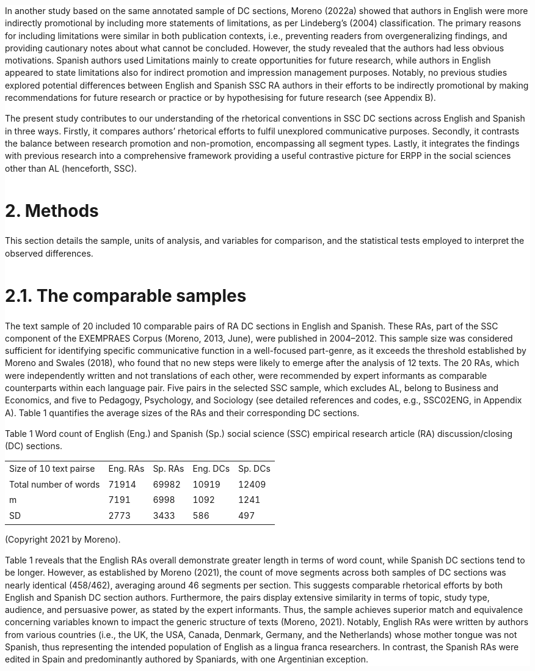 In another study based on the same annotated sample of DC sections, Moreno (2022a) showed that authors in English were more indirectly promotional by including more statements of limitations, as per Lindeberg’s (2004) classification. The primary reasons for including limitations were similar in both publication contexts, i.e., preventing readers from overgeneralizing findings, and providing cautionary notes about what cannot be concluded. However, the study revealed that the authors had less obvious motivations. Spanish authors used Limitations mainly to create opportunities for future research, while authors in English appeared to state limitations also for indirect promotion and impression management purposes. Notably, no previous studies explored potential differences between English and Spanish SSC RA authors in their efforts to be indirectly promotional by making recommendations for future research or practice or by hypothesising for future research (see Appendix B).

The present study contributes to our understanding of the rhetorical conventions in SSC DC sections across English and Spanish in three ways. Firstly, it compares authors’ rhetorical efforts to fulfil unexplored communicative purposes. Secondly, it contrasts the balance between research promotion and non-promotion, encompassing all segment types. Lastly, it integrates the findings with previous research into a comprehensive framework providing a useful contrastive picture for ERPP in the social sciences other than AL (henceforth, SSC).

# 2. Methods

This section details the sample, units of analysis, and variables for comparison, and the statistical tests employed to interpret the observed differences.

# 2.1. The comparable samples

The text sample of 20 included 10 comparable pairs of RA DC sections in English and Spanish. These RAs, part of the SSC component of the EXEMPRAES Corpus (Moreno, 2013, June), were published in 2004–2012. This sample size was considered sufficient for identifying specific communicative function in a well-focused part-genre, as it exceeds the threshold established by Moreno and Swales (2018), who found that no new steps were likely to emerge after the analysis of 12 texts. The 20 RAs, which were independently written and not translations of each other, were recommended by expert informants as comparable counterparts within each language pair. Five pairs in the selected SSC sample, which excludes AL, belong to Business and Economics, and five to Pedagogy, Psychology, and Sociology (see detailed references and codes, e.g., SSC02ENG, in Appendix A). Table 1 quantifies the average sizes of the RAs and their corresponding DC sections.

Table 1 Word count of English (Eng.) and Spanish (Sp.) social science (SSC) empirical research article (RA) discussion/closing (DC) sections.   

<html><body><table><tr><td>Size of 10 text pairse</td><td>Eng. RAs</td><td>Sp. RAs</td><td>Eng. DCs</td><td>Sp. DCs</td></tr><tr><td>Total number of words</td><td>71914</td><td>69982</td><td>10919</td><td>12409</td></tr><tr><td>m</td><td>7191</td><td>6998</td><td>1092</td><td>1241</td></tr><tr><td>SD</td><td>2773</td><td>3433</td><td>586</td><td>497</td></tr></table></body></html>

(Copyright 2021 by Moreno).

Table 1 reveals that the English RAs overall demonstrate greater length in terms of word count, while Spanish DC sections tend to be longer. However, as established by Moreno (2021), the count of move segments across both samples of DC sections was nearly identical (458/462), averaging around 46 segments per section. This suggests comparable rhetorical efforts by both English and Spanish DC section authors. Furthermore, the pairs display extensive similarity in terms of topic, study type, audience, and persuasive power, as stated by the expert informants. Thus, the sample achieves superior match and equivalence concerning variables known to impact the generic structure of texts (Moreno, 2021). Notably, English RAs were written by authors from various countries (i.e., the UK, the USA, Canada, Denmark, Germany, and the Netherlands) whose mother tongue was not Spanish, thus representing the intended population of English as a lingua franca researchers. In contrast, the Spanish RAs were edited in Spain and predominantly authored by Spaniards, with one Argentinian exception.

